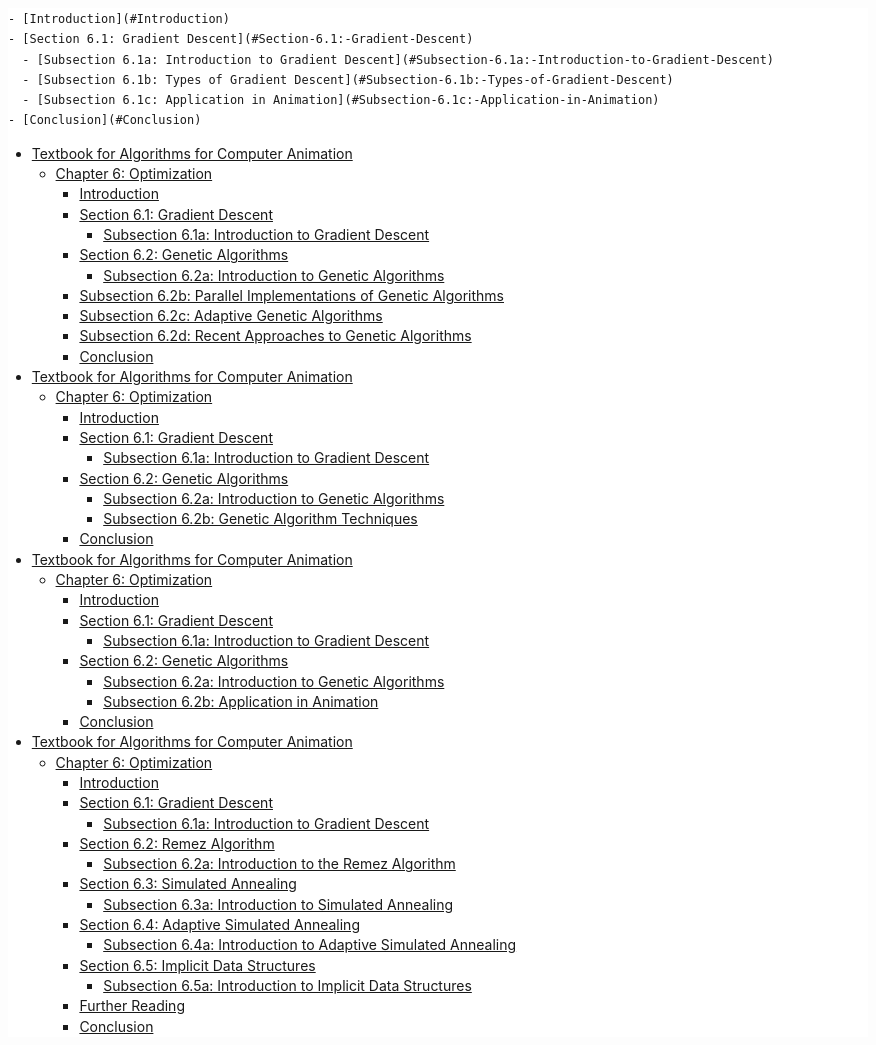     - [Introduction](#Introduction)
    - [Section 6.1: Gradient Descent](#Section-6.1:-Gradient-Descent)
      - [Subsection 6.1a: Introduction to Gradient Descent](#Subsection-6.1a:-Introduction-to-Gradient-Descent)
      - [Subsection 6.1b: Types of Gradient Descent](#Subsection-6.1b:-Types-of-Gradient-Descent)
      - [Subsection 6.1c: Application in Animation](#Subsection-6.1c:-Application-in-Animation)
    - [Conclusion](#Conclusion)
- [Textbook for Algorithms for Computer Animation](#Textbook-for-Algorithms-for-Computer-Animation)
  - [Chapter 6: Optimization](#Chapter-6:-Optimization)
    - [Introduction](#Introduction)
    - [Section 6.1: Gradient Descent](#Section-6.1:-Gradient-Descent)
      - [Subsection 6.1a: Introduction to Gradient Descent](#Subsection-6.1a:-Introduction-to-Gradient-Descent)
    - [Section 6.2: Genetic Algorithms](#Section-6.2:-Genetic-Algorithms)
      - [Subsection 6.2a: Introduction to Genetic Algorithms](#Subsection-6.2a:-Introduction-to-Genetic-Algorithms)
    - [Subsection 6.2b: Parallel Implementations of Genetic Algorithms](#Subsection-6.2b:-Parallel-Implementations-of-Genetic-Algorithms)
    - [Subsection 6.2c: Adaptive Genetic Algorithms](#Subsection-6.2c:-Adaptive-Genetic-Algorithms)
    - [Subsection 6.2d: Recent Approaches to Genetic Algorithms](#Subsection-6.2d:-Recent-Approaches-to-Genetic-Algorithms)
    - [Conclusion](#Conclusion)
- [Textbook for Algorithms for Computer Animation](#Textbook-for-Algorithms-for-Computer-Animation)
  - [Chapter 6: Optimization](#Chapter-6:-Optimization)
    - [Introduction](#Introduction)
    - [Section 6.1: Gradient Descent](#Section-6.1:-Gradient-Descent)
      - [Subsection 6.1a: Introduction to Gradient Descent](#Subsection-6.1a:-Introduction-to-Gradient-Descent)
    - [Section 6.2: Genetic Algorithms](#Section-6.2:-Genetic-Algorithms)
      - [Subsection 6.2a: Introduction to Genetic Algorithms](#Subsection-6.2a:-Introduction-to-Genetic-Algorithms)
      - [Subsection 6.2b: Genetic Algorithm Techniques](#Subsection-6.2b:-Genetic-Algorithm-Techniques)
    - [Conclusion](#Conclusion)
- [Textbook for Algorithms for Computer Animation](#Textbook-for-Algorithms-for-Computer-Animation)
  - [Chapter 6: Optimization](#Chapter-6:-Optimization)
    - [Introduction](#Introduction)
    - [Section 6.1: Gradient Descent](#Section-6.1:-Gradient-Descent)
      - [Subsection 6.1a: Introduction to Gradient Descent](#Subsection-6.1a:-Introduction-to-Gradient-Descent)
    - [Section 6.2: Genetic Algorithms](#Section-6.2:-Genetic-Algorithms)
      - [Subsection 6.2a: Introduction to Genetic Algorithms](#Subsection-6.2a:-Introduction-to-Genetic-Algorithms)
      - [Subsection 6.2b: Application in Animation](#Subsection-6.2b:-Application-in-Animation)
    - [Conclusion](#Conclusion)
- [Textbook for Algorithms for Computer Animation](#Textbook-for-Algorithms-for-Computer-Animation)
  - [Chapter 6: Optimization](#Chapter-6:-Optimization)
    - [Introduction](#Introduction)
    - [Section 6.1: Gradient Descent](#Section-6.1:-Gradient-Descent)
      - [Subsection 6.1a: Introduction to Gradient Descent](#Subsection-6.1a:-Introduction-to-Gradient-Descent)
    - [Section 6.2: Remez Algorithm](#Section-6.2:-Remez-Algorithm)
      - [Subsection 6.2a: Introduction to the Remez Algorithm](#Subsection-6.2a:-Introduction-to-the-Remez-Algorithm)
    - [Section 6.3: Simulated Annealing](#Section-6.3:-Simulated-Annealing)
      - [Subsection 6.3a: Introduction to Simulated Annealing](#Subsection-6.3a:-Introduction-to-Simulated-Annealing)
    - [Section 6.4: Adaptive Simulated Annealing](#Section-6.4:-Adaptive-Simulated-Annealing)
      - [Subsection 6.4a: Introduction to Adaptive Simulated Annealing](#Subsection-6.4a:-Introduction-to-Adaptive-Simulated-Annealing)
    - [Section 6.5: Implicit Data Structures](#Section-6.5:-Implicit-Data-Structures)
      - [Subsection 6.5a: Introduction to Implicit Data Structures](#Subsection-6.5a:-Introduction-to-Implicit-Data-Structures)
    - [Further Reading](#Further-Reading)
    - [Conclusion](#Conclusion)